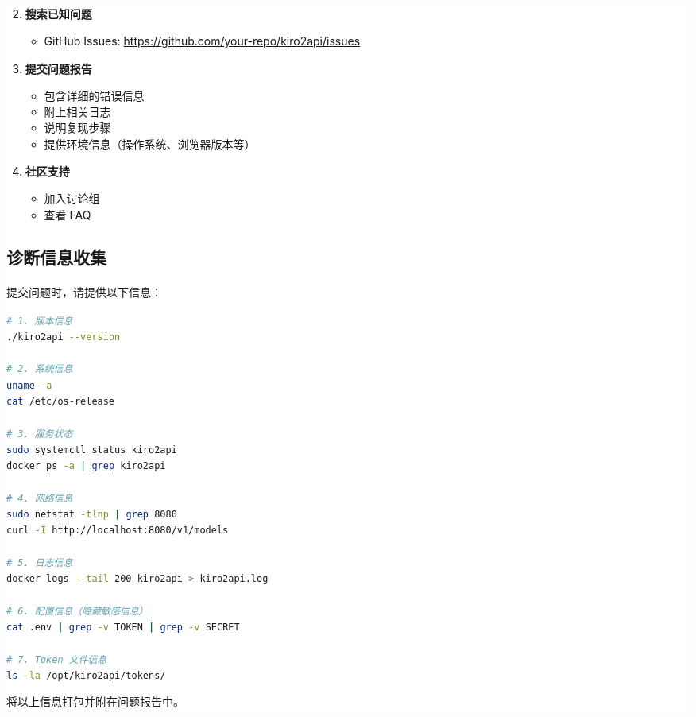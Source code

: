 2. **搜索已知问题**
   - GitHub Issues: https://github.com/your-repo/kiro2api/issues

3. **提交问题报告**
   - 包含详细的错误信息
   - 附上相关日志
   - 说明复现步骤
   - 提供环境信息（操作系统、浏览器版本等）

4. **社区支持**
   - 加入讨论组
   - 查看 FAQ

## 诊断信息收集

提交问题时，请提供以下信息：

```bash
# 1. 版本信息
./kiro2api --version

# 2. 系统信息
uname -a
cat /etc/os-release

# 3. 服务状态
sudo systemctl status kiro2api
docker ps -a | grep kiro2api

# 4. 网络信息
sudo netstat -tlnp | grep 8080
curl -I http://localhost:8080/v1/models

# 5. 日志信息
docker logs --tail 200 kiro2api > kiro2api.log

# 6. 配置信息（隐藏敏感信息）
cat .env | grep -v TOKEN | grep -v SECRET

# 7. Token 文件信息
ls -la /opt/kiro2api/tokens/
```

将以上信息打包并附在问题报告中。
